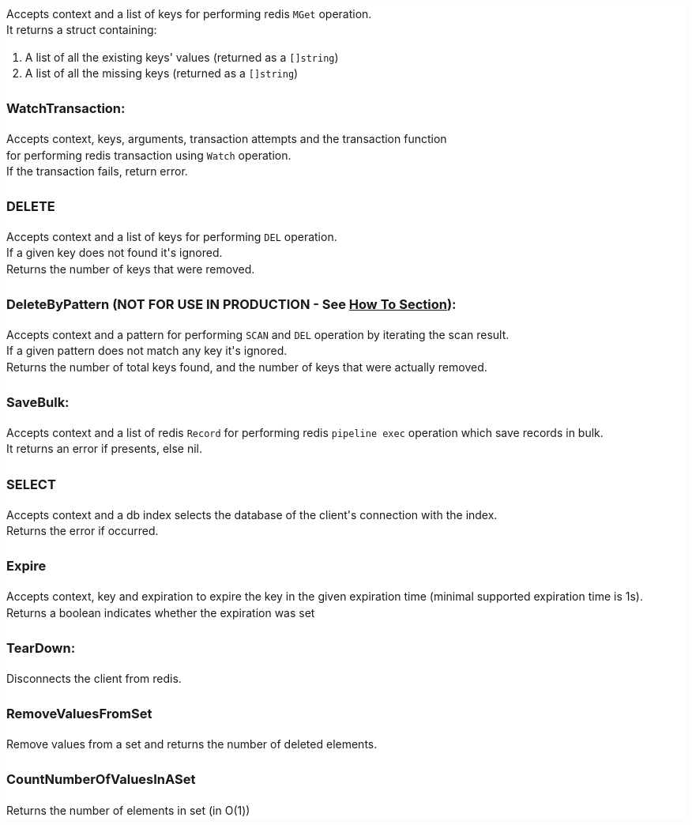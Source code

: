 Accepts context and a list of keys for performing redis `MGet` operation.<br>
It returns a struct containing:
1. A list of all the existing keys' values (returned as a `[]string`) 
2. A list of all the missing keys (returned as a `[]string`) 

### WatchTransaction:

Accepts context, keys, arguments, transaction attempts and the transaction function<br>
for performing redis transaction using `Watch` operation.<br>
If the transaction fails, return error.

### DELETE

Accepts context and a list of keys for performing `DEL` operation.<br>
If a given key does not found it's ignored.<br>
Returns the number of keys that were removed.

### DeleteByPattern (NOT FOR USE IN PRODUCTION - See [How To Section](#how-to)):

Accepts context and a pattern for performing `SCAN` and `DEL` operation by iterating the scan result.<br>
If a given pattern does not match any key it's ignored.<br>
Returns the number of total keys found, and the number of keys that were actually removed.

### SaveBulk:

Accepts context and a list of redis `Record` for performing redis `pipeline exec` operation which save records in bulk.<br>
It returns an error if presents, else nil.

### SELECT

Accepts context and a db index selects the database of the client's connection with the index.<br>
Returns the error if occurred.

### Expire

Accepts context, key and expiration to expire the key in the given expiration time (minimal supported expiration time is 1s).<br>
Returns a boolean indicates whether the expiration was set

### TearDown:

Disconnects the client from redis.

### RemoveValuesFromSet

Remove values from a set and returns the number of deleted elements.

### CountNumberOfValuesInASet

Returns the number of elements in set (in O(1))
